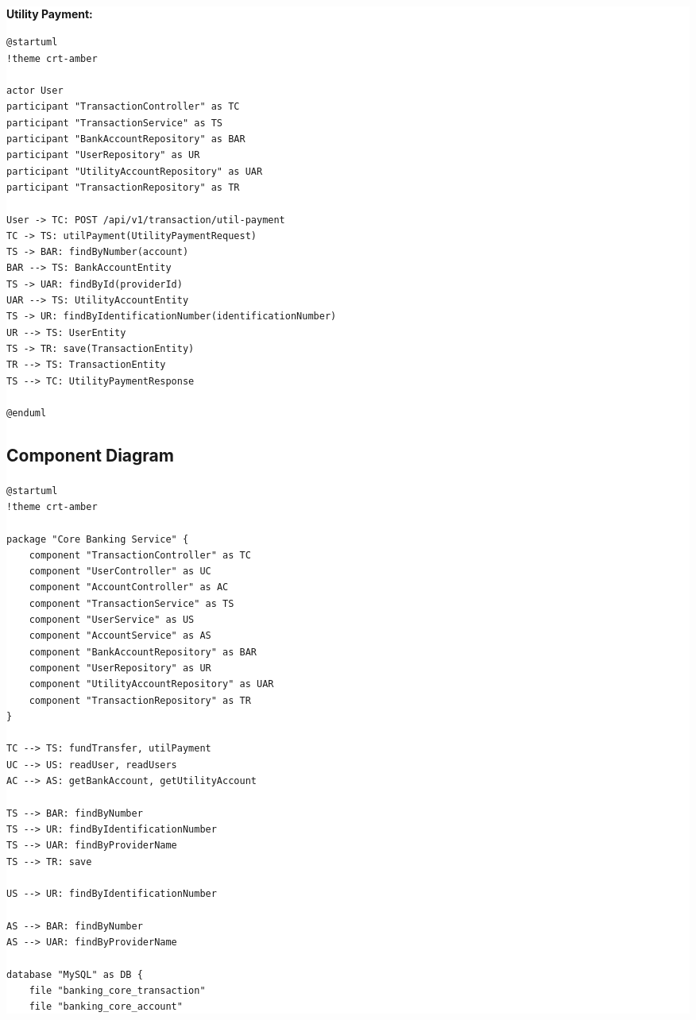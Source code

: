 **Utility Payment:**
```plantuml
@startuml
!theme crt-amber

actor User
participant "TransactionController" as TC
participant "TransactionService" as TS
participant "BankAccountRepository" as BAR
participant "UserRepository" as UR
participant "UtilityAccountRepository" as UAR
participant "TransactionRepository" as TR

User -> TC: POST /api/v1/transaction/util-payment
TC -> TS: utilPayment(UtilityPaymentRequest)
TS -> BAR: findByNumber(account)
BAR --> TS: BankAccountEntity
TS -> UAR: findById(providerId)
UAR --> TS: UtilityAccountEntity
TS -> UR: findByIdentificationNumber(identificationNumber)
UR --> TS: UserEntity
TS -> TR: save(TransactionEntity)
TR --> TS: TransactionEntity
TS --> TC: UtilityPaymentResponse

@enduml
```

## Component Diagram
```plantuml
@startuml
!theme crt-amber

package "Core Banking Service" {
    component "TransactionController" as TC
    component "UserController" as UC
    component "AccountController" as AC
    component "TransactionService" as TS
    component "UserService" as US
    component "AccountService" as AS
    component "BankAccountRepository" as BAR
    component "UserRepository" as UR
    component "UtilityAccountRepository" as UAR
    component "TransactionRepository" as TR
}

TC --> TS: fundTransfer, utilPayment
UC --> US: readUser, readUsers
AC --> AS: getBankAccount, getUtilityAccount

TS --> BAR: findByNumber
TS --> UR: findByIdentificationNumber
TS --> UAR: findByProviderName
TS --> TR: save

US --> UR: findByIdentificationNumber

AS --> BAR: findByNumber
AS --> UAR: findByProviderName

database "MySQL" as DB {
    file "banking_core_transaction"
    file "banking_core_account"
```